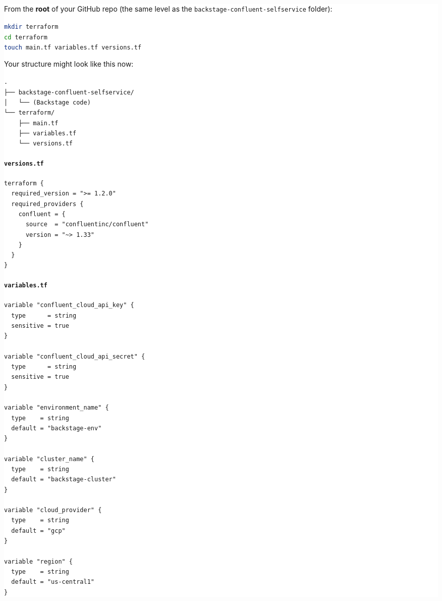 From the **root** of your GitHub repo (the same level as the `backstage-confluent-selfservice` folder):

```bash
mkdir terraform
cd terraform
touch main.tf variables.tf versions.tf
```

Your structure might look like this now:

```
.
├── backstage-confluent-selfservice/
│   └── (Backstage code)
└── terraform/
    ├── main.tf
    ├── variables.tf
    └── versions.tf
```

#### `versions.tf`

```hcl
terraform {
  required_version = ">= 1.2.0"
  required_providers {
    confluent = {
      source  = "confluentinc/confluent"
      version = "~> 1.33"
    }
  }
}
```

#### `variables.tf`

```hcl
variable "confluent_cloud_api_key" {
  type      = string
  sensitive = true
}

variable "confluent_cloud_api_secret" {
  type      = string
  sensitive = true
}

variable "environment_name" {
  type    = string
  default = "backstage-env"
}

variable "cluster_name" {
  type    = string
  default = "backstage-cluster"
}

variable "cloud_provider" {
  type    = string
  default = "gcp"
}

variable "region" {
  type    = string
  default = "us-central1"
}
```